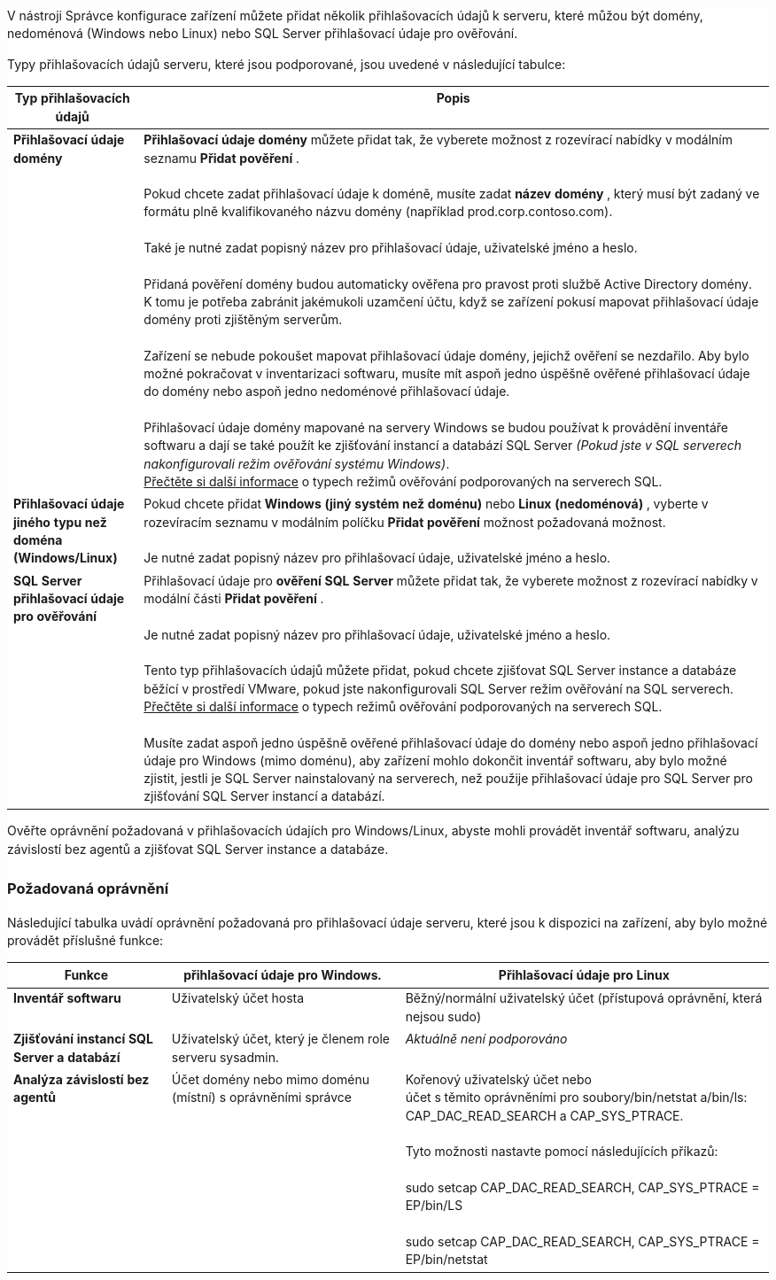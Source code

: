 V nástroji Správce konfigurace zařízení můžete přidat několik přihlašovacích údajů k serveru, které můžou být domény, nedoménová (Windows nebo Linux) nebo SQL Server přihlašovací údaje pro ověřování.

Typy přihlašovacích údajů serveru, které jsou podporované, jsou uvedené v následující tabulce:

Typ přihlašovacích údajů | Popis
--- | ---
**Přihlašovací údaje domény** | **Přihlašovací údaje domény** můžete přidat tak, že vyberete možnost z rozevírací nabídky v modálním seznamu **Přidat pověření** . <br/><br/> Pokud chcete zadat přihlašovací údaje k doméně, musíte zadat **název domény** , který musí být zadaný ve formátu plně kvalifikovaného názvu domény (například prod.corp.contoso.com). <br/><br/> Také je nutné zadat popisný název pro přihlašovací údaje, uživatelské jméno a heslo. <br/><br/> Přidaná pověření domény budou automaticky ověřena pro pravost proti službě Active Directory domény. K tomu je potřeba zabránit jakémukoli uzamčení účtu, když se zařízení pokusí mapovat přihlašovací údaje domény proti zjištěným serverům. <br/><br/> Zařízení se nebude pokoušet mapovat přihlašovací údaje domény, jejichž ověření se nezdařilo. Aby bylo možné pokračovat v inventarizaci softwaru, musíte mít aspoň jedno úspěšně ověřené přihlašovací údaje do domény nebo aspoň jedno nedoménové přihlašovací údaje.<br/><br/>Přihlašovací údaje domény mapované na servery Windows se budou používat k provádění inventáře softwaru a dají se také použít ke zjišťování instancí a databází SQL Server _(Pokud jste v SQL serverech nakonfigurovali režim ověřování systému Windows)_.<br/> [Přečtěte si další informace](https://docs.microsoft.com/dotnet/framework/data/adonet/sql/authentication-in-sql-server) o typech režimů ověřování podporovaných na serverech SQL.
**Přihlašovací údaje jiného typu než doména (Windows/Linux)** | Pokud chcete přidat **Windows (jiný systém než doménu)** nebo **Linux (nedoménová)** , vyberte v rozevíracím seznamu v modálním políčku **Přidat pověření** možnost požadovaná možnost. <br/><br/> Je nutné zadat popisný název pro přihlašovací údaje, uživatelské jméno a heslo.
**SQL Server přihlašovací údaje pro ověřování** | Přihlašovací údaje pro **ověření SQL Server** můžete přidat tak, že vyberete možnost z rozevírací nabídky v modální části **Přidat pověření** . <br/><br/> Je nutné zadat popisný název pro přihlašovací údaje, uživatelské jméno a heslo. <br/><br/> Tento typ přihlašovacích údajů můžete přidat, pokud chcete zjišťovat SQL Server instance a databáze běžící v prostředí VMware, pokud jste nakonfigurovali SQL Server režim ověřování na SQL serverech.<br/> [Přečtěte si další informace](https://docs.microsoft.com/dotnet/framework/data/adonet/sql/authentication-in-sql-server) o typech režimů ověřování podporovaných na serverech SQL.<br/><br/> Musíte zadat aspoň jedno úspěšně ověřené přihlašovací údaje do domény nebo aspoň jedno přihlašovací údaje pro Windows (mimo doménu), aby zařízení mohlo dokončit inventář softwaru, aby bylo možné zjistit, jestli je SQL Server nainstalovaný na serverech, než použije přihlašovací údaje pro SQL Server pro zjišťování SQL Server instancí a databází.

Ověřte oprávnění požadovaná v přihlašovacích údajích pro Windows/Linux, abyste mohli provádět inventář softwaru, analýzu závislostí bez agentů a zjišťovat SQL Server instance a databáze.

### <a name="required-permissions"></a>Požadovaná oprávnění

Následující tabulka uvádí oprávnění požadovaná pro přihlašovací údaje serveru, které jsou k dispozici na zařízení, aby bylo možné provádět příslušné funkce:

Funkce | přihlašovací údaje pro Windows. | Přihlašovací údaje pro Linux
---| ---| ---
**Inventář softwaru** | Uživatelský účet hosta | Běžný/normální uživatelský účet (přístupová oprávnění, která nejsou sudo)
**Zjišťování instancí SQL Server a databází** | Uživatelský účet, který je členem role serveru sysadmin. | _Aktuálně není podporováno_
**Analýza závislostí bez agentů** | Účet domény nebo mimo doménu (místní) s oprávněními správce | Kořenový uživatelský účet nebo <br/> účet s těmito oprávněními pro soubory/bin/netstat a/bin/ls: CAP_DAC_READ_SEARCH a CAP_SYS_PTRACE.<br/><br/> Tyto možnosti nastavte pomocí následujících příkazů: <br/><br/> sudo setcap CAP_DAC_READ_SEARCH, CAP_SYS_PTRACE = EP/bin/LS<br/><br/> sudo setcap CAP_DAC_READ_SEARCH, CAP_SYS_PTRACE = EP/bin/netstat
